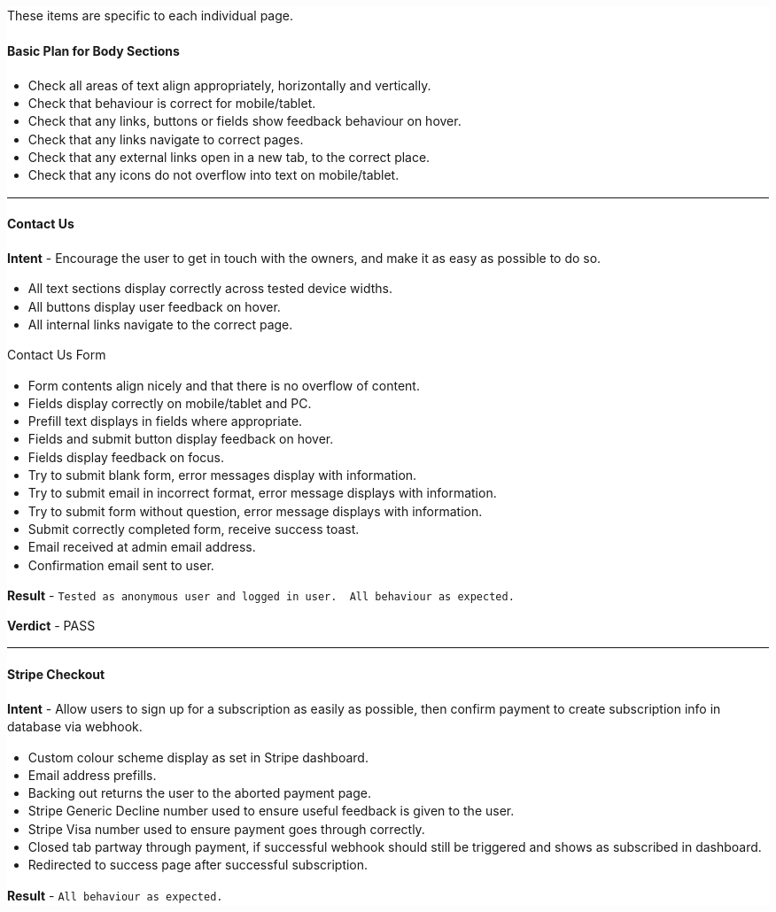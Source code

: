 These items are specific to each individual page.

#### Basic Plan for Body Sections
* Check all areas of text align appropriately, horizontally and vertically.
* Check that behaviour is correct for mobile/tablet.
* Check that any links, buttons or fields show feedback behaviour on hover.
* Check that any links navigate to correct pages.
* Check that any external links open in a new tab, to the correct place.
* Check that any icons do not overflow into text on mobile/tablet.

---

#### Contact Us

**Intent** - Encourage the user to get in touch with the owners, and make it as easy as possible to do so.

* All text sections display correctly across tested device widths.
* All buttons display user feedback on hover.
* All internal links navigate to the correct page.

Contact Us Form
* Form contents align nicely and that there is no overflow of content.
* Fields display correctly on mobile/tablet and PC.
* Prefill text displays in fields where appropriate.
* Fields and submit button display feedback on hover.
* Fields display feedback on focus.
* Try to submit blank form, error messages display with information.
* Try to submit email in incorrect format, error message displays with information.
* Try to submit form without question, error message displays with information.
* Submit correctly completed form, receive success toast.
* Email received at admin email address.
* Confirmation email sent to user.

**Result** - `Tested as anonymous user and logged in user.  All behaviour as expected.`

**Verdict** - PASS

---
#### Stripe Checkout

**Intent** - Allow users to sign up for a subscription as easily as possible, then confirm payment to create subscription info in database via webhook.

* Custom colour scheme display as set in Stripe dashboard.
* Email address prefills.
* Backing out returns the user to the aborted payment page.
* Stripe Generic Decline number used to ensure useful feedback is given to the user.
* Stripe Visa number used to ensure payment goes through correctly.
* Closed tab partway through payment, if successful webhook should still be triggered and shows as subscribed in dashboard.
* Redirected to success page after successful subscription.

**Result** - `All behaviour as expected.`
